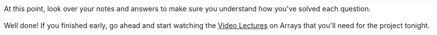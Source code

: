 At this point, look over your notes and answers to make sure you understand how you've solved each question.

Well done! If you finished early, go ahead and start watching the
[Video Lectures](https://github.com/appacademy/sf-job-search-curriculum/blob/master/w12/day1.md#afternoon) on Arrays that you'll need for the project tonight.

[solutions]: ./big_o_solutions.md

